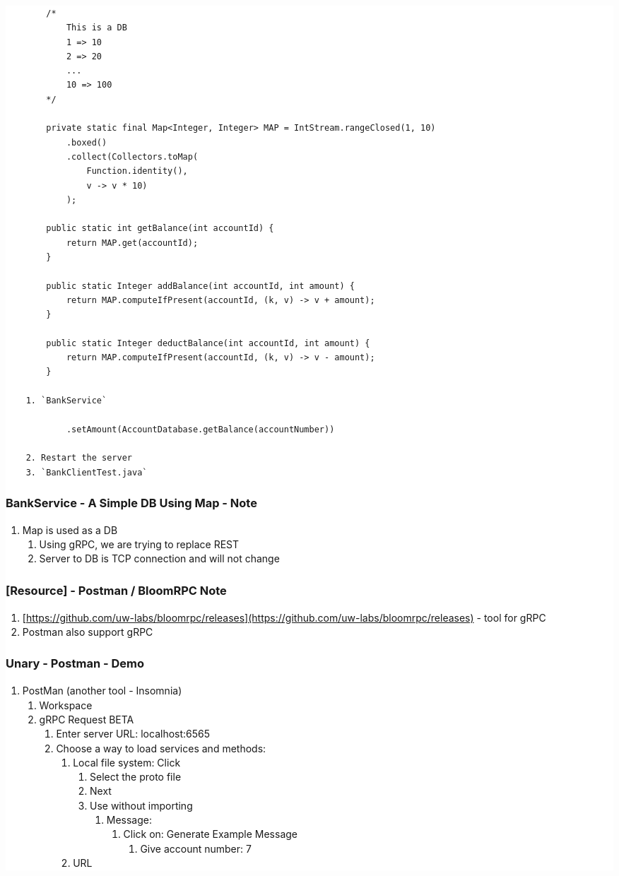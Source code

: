 			/*
				This is a DB
				1 => 10
				2 => 20
				...
				10 => 100
			*/

			private static final Map<Integer, Integer> MAP = IntStream.rangeClosed(1, 10)
				.boxed()
				.collect(Collectors.toMap(
					Function.identity(), 
					v -> v * 10)
				);

			public static int getBalance(int accountId) {
				return MAP.get(accountId);
			}

			public static Integer addBalance(int accountId, int amount) {
				return MAP.computeIfPresent(accountId, (k, v) -> v + amount);
			}

			public static Integer deductBalance(int accountId, int amount) {
				return MAP.computeIfPresent(accountId, (k, v) -> v - amount);
			}

		1. `BankService`

				.setAmount(AccountDatabase.getBalance(accountNumber))

		2. Restart the server
		3. `BankClientTest.java`

### BankService - A Simple DB Using Map - Note ###
1. Map is used as a DB
	1. Using gRPC, we are trying to replace REST
	2. Server to DB is TCP connection and will not change

### [Resource] - Postman / BloomRPC Note ###
1. [https://github.com/uw-labs/bloomrpc/releases](https://github.com/uw-labs/bloomrpc/releases) - tool for gRPC
2. Postman also support gRPC

### Unary - Postman - Demo ###
1. PostMan (another tool - Insomnia)
	1. Workspace
	2. gRPC Request BETA
		1. Enter server URL: localhost:6565
		2. Choose a way to load services and methods: 
			1. Local file system: Click
				1. Select the proto file
				2. Next
				3. Use without importing
					1. Message:
						1. Click on: Generate Example Message
							1. Give account number: 7
			2. URL
